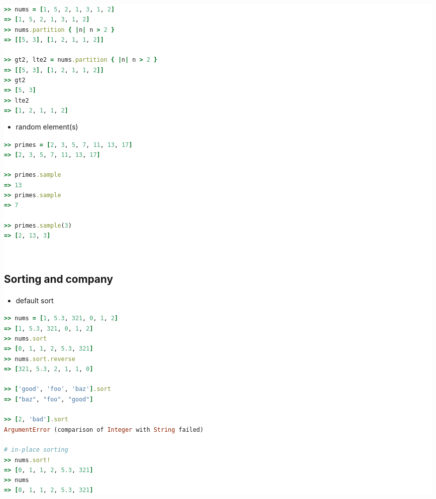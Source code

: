 ```ruby
>> nums = [1, 5, 2, 1, 3, 1, 2]
=> [1, 5, 2, 1, 3, 1, 2]
>> nums.partition { |n| n > 2 }
=> [[5, 3], [1, 2, 1, 1, 2]]

>> gt2, lte2 = nums.partition { |n| n > 2 }
=> [[5, 3], [1, 2, 1, 1, 2]]
>> gt2
=> [5, 3]
>> lte2
=> [1, 2, 1, 1, 2]
```

* random element(s)

```ruby
>> primes = [2, 3, 5, 7, 11, 13, 17]
=> [2, 3, 5, 7, 11, 13, 17]

>> primes.sample
=> 13
>> primes.sample
=> 7

>> primes.sample(3)
=> [2, 13, 3]
```

<br>

## <a name="sorting-and-company"></a>Sorting and company

* default sort

```ruby
>> nums = [1, 5.3, 321, 0, 1, 2]
=> [1, 5.3, 321, 0, 1, 2]
>> nums.sort
=> [0, 1, 1, 2, 5.3, 321]
>> nums.sort.reverse
=> [321, 5.3, 2, 1, 1, 0]

>> ['good', 'foo', 'baz'].sort
=> ["baz", "foo", "good"]

>> [2, 'bad'].sort
ArgumentError (comparison of Integer with String failed)

# in-place sorting
>> nums.sort!
=> [0, 1, 1, 2, 5.3, 321]
>> nums
=> [0, 1, 1, 2, 5.3, 321]
```
